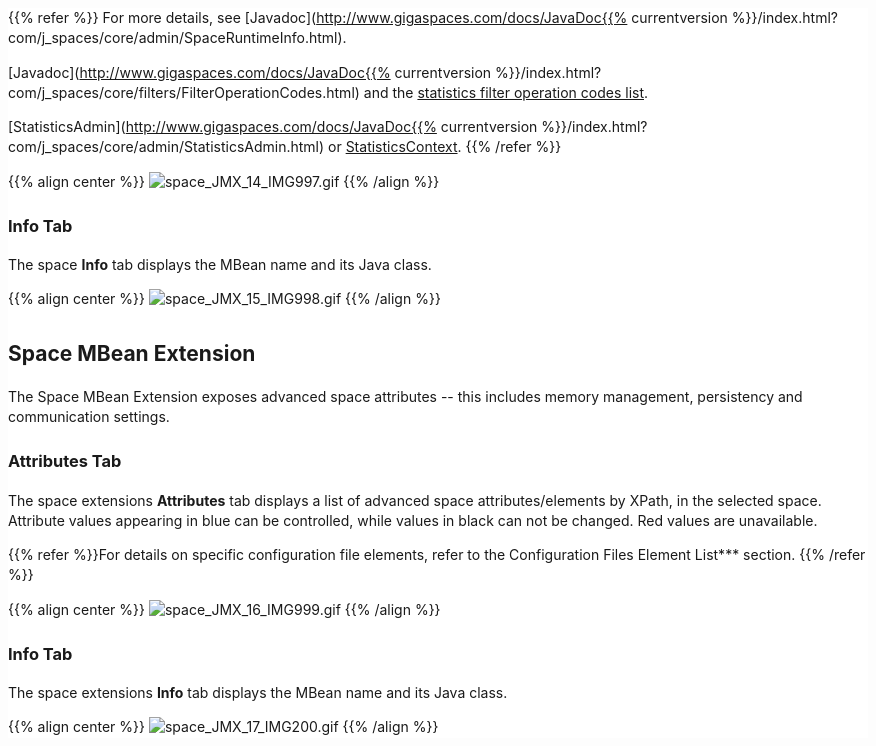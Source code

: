 
{{% refer %}}
For more details, see [Javadoc](http://www.gigaspaces.com/docs/JavaDoc{{% currentversion %}}/index.html?com/j_spaces/core/admin/SpaceRuntimeInfo.html).

[Javadoc](http://www.gigaspaces.com/docs/JavaDoc{{% currentversion %}}/index.html?com/j_spaces/core/filters/FilterOperationCodes.html) and the [statistics filter operation codes list](http://www.gigaspaces.com/docs/JavaDoc{{%currentversion%}}/constant-values.html#com.j_spaces.core.filters.FilterOperationCodes.AFTER_ALL_NOTIFY_TRIGGER).

[StatisticsAdmin](http://www.gigaspaces.com/docs/JavaDoc{{% currentversion %}}/index.html?com/j_spaces/core/admin/StatisticsAdmin.html) or [StatisticsContext](http://www.gigaspaces.com/docs/JavaDoc{{%currentversion%}}/index.html?com/j_spaces/core/filters/StatisticsContext.html).
{{% /refer %}}



{{% align center %}}
![space_JMX_14_IMG997.gif](/attachment_files/space_JMX_14_IMG997.gif)
{{% /align %}}

### Info Tab

The space **Info** tab displays the MBean name and its Java class.

{{% align center %}}
![space_JMX_15_IMG998.gif](/attachment_files/space_JMX_15_IMG998.gif)
{{% /align %}}

## Space MBean Extension

The Space MBean Extension exposes advanced space attributes -- this includes memory management, persistency and communication settings.

### Attributes Tab

The space extensions **Attributes** tab displays a list of advanced space attributes/elements by XPath, in the selected space. Attribute values appearing in blue can be controlled, while values in black can not be changed. Red values are unavailable.

{{% refer %}}For details on specific configuration file elements, refer to the Configuration Files Element List\*** section. {{% /refer %}}

{{% align center %}}
![space_JMX_16_IMG999.gif](/attachment_files/space_JMX_16_IMG999.gif)
{{% /align %}}

### Info Tab

The space extensions **Info** tab displays the MBean name and its Java class.

{{% align center %}}
![space_JMX_17_IMG200.gif](/attachment_files/space_JMX_17_IMG200.gif)
{{% /align %}}
